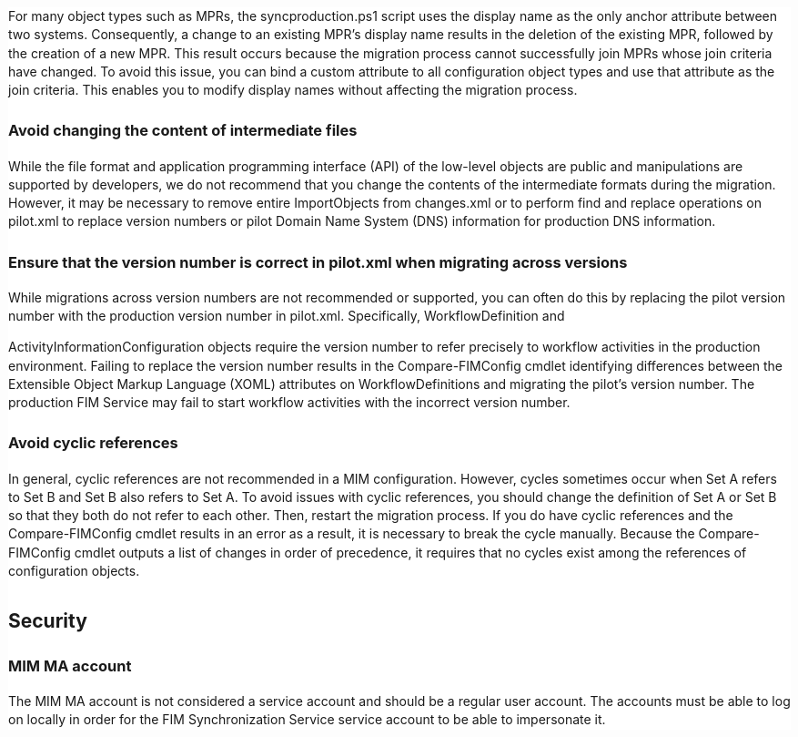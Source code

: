 For many object types such as MPRs, the syncproduction.ps1 script uses the
display name as the only anchor attribute between two systems. Consequently, a
change to an existing MPR’s display name results in the deletion of the existing
MPR, followed by the creation of a new MPR. This result occurs because the
migration process cannot successfully join MPRs whose join criteria have
changed. To avoid this issue, you can bind a custom attribute to all
configuration object types and use that attribute as the join criteria. This
enables you to modify display names without affecting the migration process.

### Avoid changing the content of intermediate files

While the file format and application programming interface (API) of the
low-level objects are public and manipulations are supported by developers, we
do not recommend that you change the contents of the intermediate formats during
the migration. However, it may be necessary to remove entire ImportObjects from
changes.xml or to perform find and replace operations on pilot.xml to replace
version numbers or pilot Domain Name System (DNS) information for production DNS
information.

### Ensure that the version number is correct in pilot.xml when migrating across versions

While migrations across version numbers are not recommended or supported, you
can often do this by replacing the pilot version number with the production
version number in pilot.xml. Specifically, WorkflowDefinition and

ActivityInformationConfiguration objects require the version number to refer
precisely to workflow activities in the production environment. Failing to
replace the version number results in the Compare-FIMConfig cmdlet identifying
differences between the Extensible Object Markup Language (XOML) attributes on
WorkflowDefinitions and migrating the pilot’s version number. The production FIM
Service may fail to start workflow activities with the incorrect version number.

### Avoid cyclic references

In general, cyclic references are not recommended in a MIM configuration.
However, cycles sometimes occur when Set A refers to Set B and Set B also refers
to Set A. To avoid issues with cyclic references, you should change the
definition of Set A or Set B so that they both do not refer to each other. Then,
restart the migration process. If you do have cyclic references and the
Compare-FIMConfig cmdlet results in an error as a result, it is necessary to
break the cycle manually. Because the Compare-FIMConfig cmdlet outputs a list of
changes in order of precedence, it requires that no cycles exist among the
references of configuration objects.

## Security

### MIM MA account

The MIM MA account is not considered a service account and should be a regular
user account. The accounts must be able to log on locally in order for the FIM
Synchronization Service service account to be able to impersonate it.
